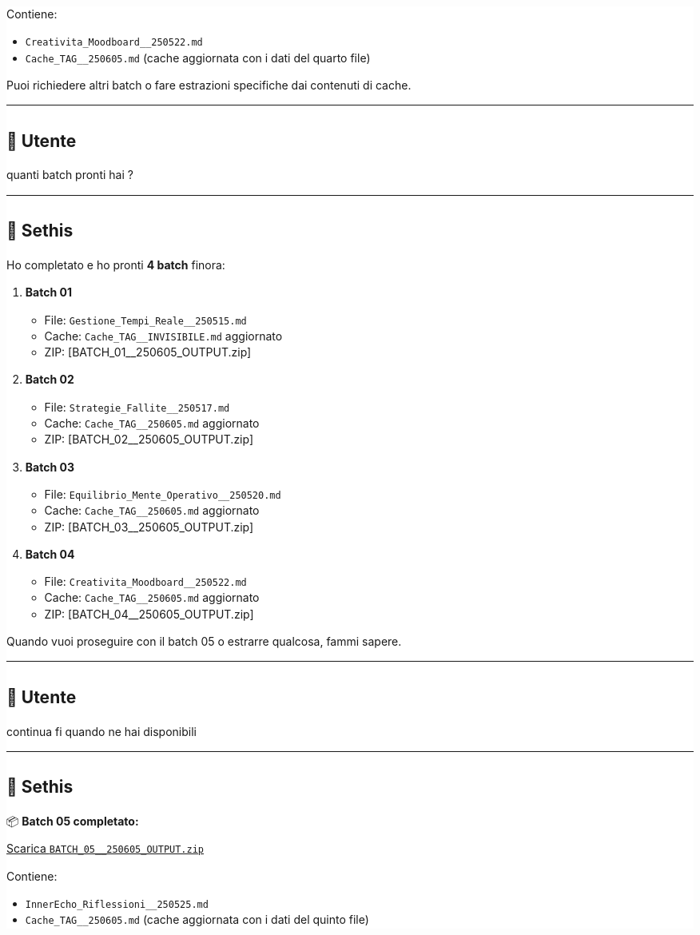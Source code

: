 Contiene:
- `Creativita_Moodboard__250522.md`
- `Cache_TAG__250605.md` (cache aggiornata con i dati del quarto file)

Puoi richiedere altri batch o fare estrazioni specifiche dai contenuti di cache.

---

## 👤 **Utente**

quanti batch pronti hai ?

---

## 🤖 **Sethis**

Ho completato e ho pronti **4 batch** finora:

1. **Batch 01**  
   - File: `Gestione_Tempi_Reale__250515.md`  
   - Cache: `Cache_TAG__INVISIBILE.md` aggiornato  
   - ZIP: [BATCH_01__250605_OUTPUT.zip]

2. **Batch 02**  
   - File: `Strategie_Fallite__250517.md`  
   - Cache: `Cache_TAG__250605.md` aggiornato  
   - ZIP: [BATCH_02__250605_OUTPUT.zip]

3. **Batch 03**  
   - File: `Equilibrio_Mente_Operativo__250520.md`  
   - Cache: `Cache_TAG__250605.md` aggiornato  
   - ZIP: [BATCH_03__250605_OUTPUT.zip]

4. **Batch 04**  
   - File: `Creativita_Moodboard__250522.md`  
   - Cache: `Cache_TAG__250605.md` aggiornato  
   - ZIP: [BATCH_04__250605_OUTPUT.zip]

Quando vuoi proseguire con il batch 05 o estrarre qualcosa, fammi sapere.

---

## 👤 **Utente**

continua fi quando ne hai disponibili

---

## 🤖 **Sethis**

📦 **Batch 05 completato:**

[Scarica `BATCH_05__250605_OUTPUT.zip`](sandbox:/mnt/data/BATCH_05__250605_OUTPUT.zip)

Contiene:
- `InnerEcho_Riflessioni__250525.md`
- `Cache_TAG__250605.md` (cache aggiornata con i dati del quinto file)
